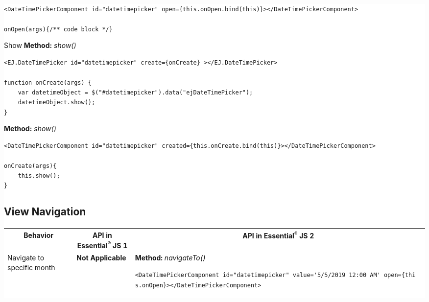 
```
<DateTimePickerComponent id="datetimepicker" open={this.onOpen.bind(this)}></DateTimePickerComponent>

onOpen(args){/** code block */}
```

</td>
</tr>
<tr>
<td>
Show
</td>
<td>
<b>Method:</b> <i>show()</i>

```
<EJ.DateTimePicker id="datetimepicker" create={onCreate} ></EJ.DateTimePicker>

function onCreate(args) {
    var datetimeObject = $("#datetimepicker").data("ejDateTimePicker");
    datetimeObject.show();
}
```

</td>
<td>
<b>Method:</b> <i>show()</i>

```
<DateTimePickerComponent id="datetimepicker" created={this.onCreate.bind(this)}></DateTimePickerComponent>

onCreate(args){
    this.show();
}
```

</td>
</tr>
</thead>
</table>

## View Navigation


<table>
<thead>
<tr>
<th>Behavior</th>
<th>API in Essential<sup style="font-size:70%">&reg;</sup> JS 1</th>
<th>API in Essential<sup style="font-size:70%">&reg;</sup> JS 2</th>
</tr>
<tr>
<td>
Navigate to specific month
</td>
<td>
<b>Not Applicable</b>
</td>
<td>
<b>Method:</b> <i>navigateTo()</i>

```
<DateTimePickerComponent id="datetimepicker" value='5/5/2019 12:00 AM' open={this.onOpen}></DateTimePickerComponent>

```